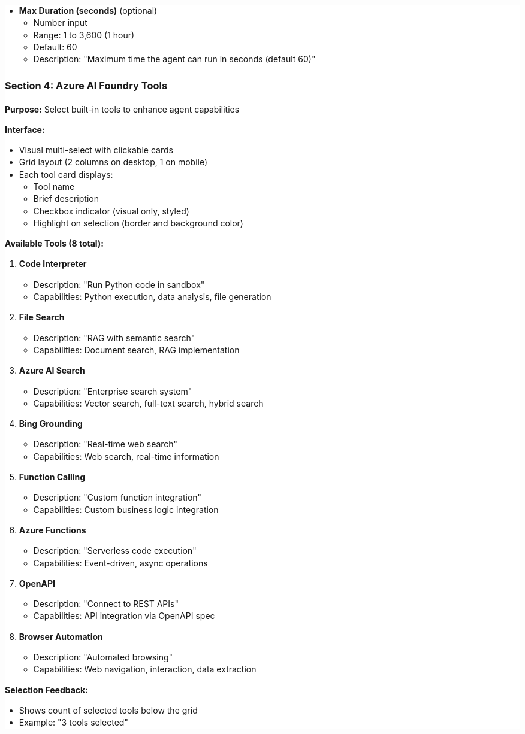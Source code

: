 - **Max Duration (seconds)** (optional)
  - Number input
  - Range: 1 to 3,600 (1 hour)
  - Default: 60
  - Description: "Maximum time the agent can run in seconds (default 60)"

### Section 4: Azure AI Foundry Tools

**Purpose:** Select built-in tools to enhance agent capabilities

**Interface:**
- Visual multi-select with clickable cards
- Grid layout (2 columns on desktop, 1 on mobile)
- Each tool card displays:
  - Tool name
  - Brief description
  - Checkbox indicator (visual only, styled)
  - Highlight on selection (border and background color)

**Available Tools (8 total):**

1. **Code Interpreter**
   - Description: "Run Python code in sandbox"
   - Capabilities: Python execution, data analysis, file generation

2. **File Search**
   - Description: "RAG with semantic search"
   - Capabilities: Document search, RAG implementation

3. **Azure AI Search**
   - Description: "Enterprise search system"
   - Capabilities: Vector search, full-text search, hybrid search

4. **Bing Grounding**
   - Description: "Real-time web search"
   - Capabilities: Web search, real-time information

5. **Function Calling**
   - Description: "Custom function integration"
   - Capabilities: Custom business logic integration

6. **Azure Functions**
   - Description: "Serverless code execution"
   - Capabilities: Event-driven, async operations

7. **OpenAPI**
   - Description: "Connect to REST APIs"
   - Capabilities: API integration via OpenAPI spec

8. **Browser Automation**
   - Description: "Automated browsing"
   - Capabilities: Web navigation, interaction, data extraction

**Selection Feedback:**
- Shows count of selected tools below the grid
- Example: "3 tools selected"
